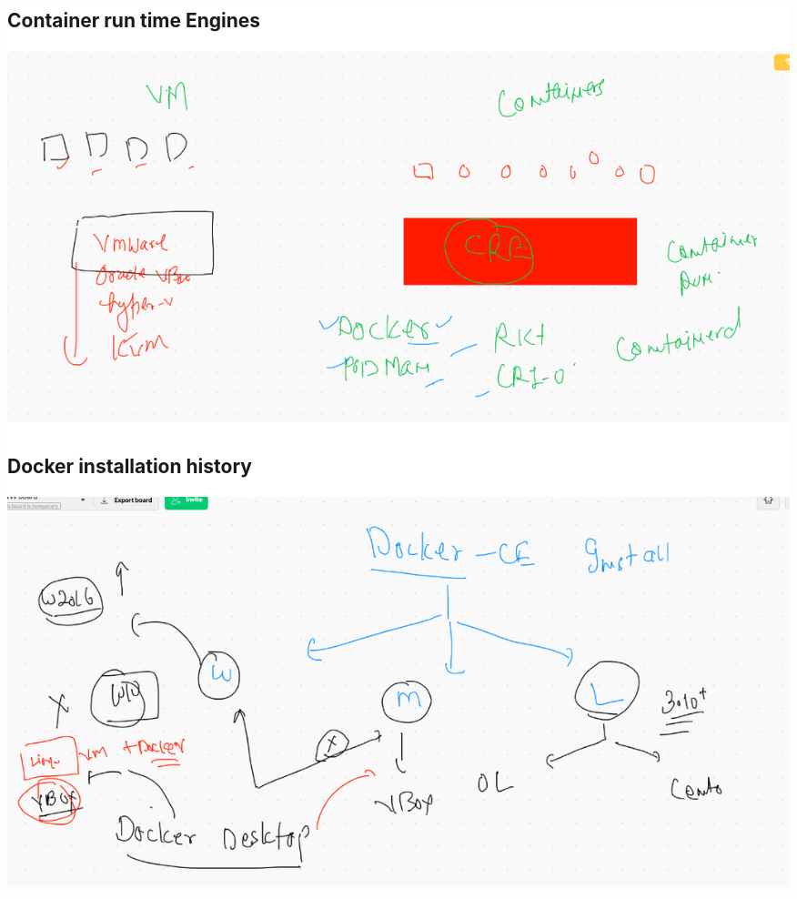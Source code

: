 ## Container run time Engines 

<img src="cre.png">

## Docker installation history 

<img src="dinstall.png">
